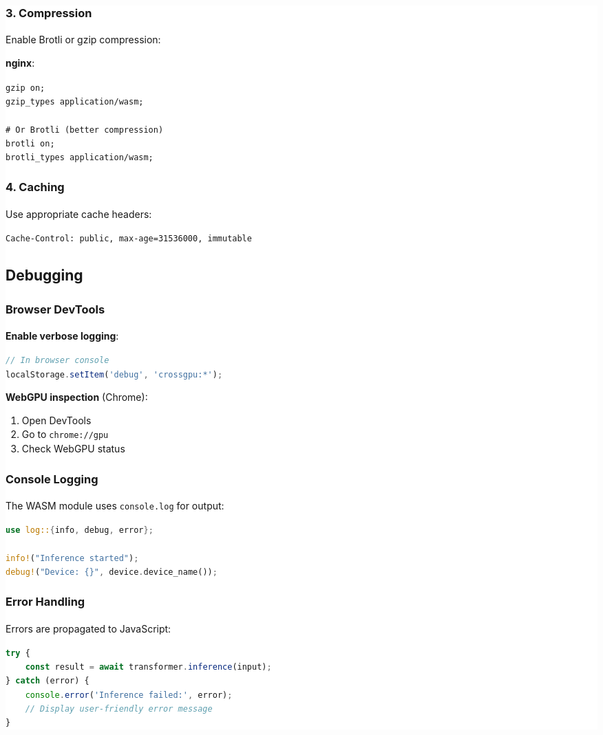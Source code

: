 ### 3. Compression

Enable Brotli or gzip compression:

**nginx**:

```nginx
gzip on;
gzip_types application/wasm;

# Or Brotli (better compression)
brotli on;
brotli_types application/wasm;
```

### 4. Caching

Use appropriate cache headers:

```
Cache-Control: public, max-age=31536000, immutable
```

## Debugging

### Browser DevTools

**Enable verbose logging**:

```javascript
// In browser console
localStorage.setItem('debug', 'crossgpu:*');
```

**WebGPU inspection** (Chrome):

1. Open DevTools
2. Go to `chrome://gpu`
3. Check WebGPU status

### Console Logging

The WASM module uses `console.log` for output:

```rust
use log::{info, debug, error};

info!("Inference started");
debug!("Device: {}", device.device_name());
```

### Error Handling

Errors are propagated to JavaScript:

```javascript
try {
    const result = await transformer.inference(input);
} catch (error) {
    console.error('Inference failed:', error);
    // Display user-friendly error message
}
```
